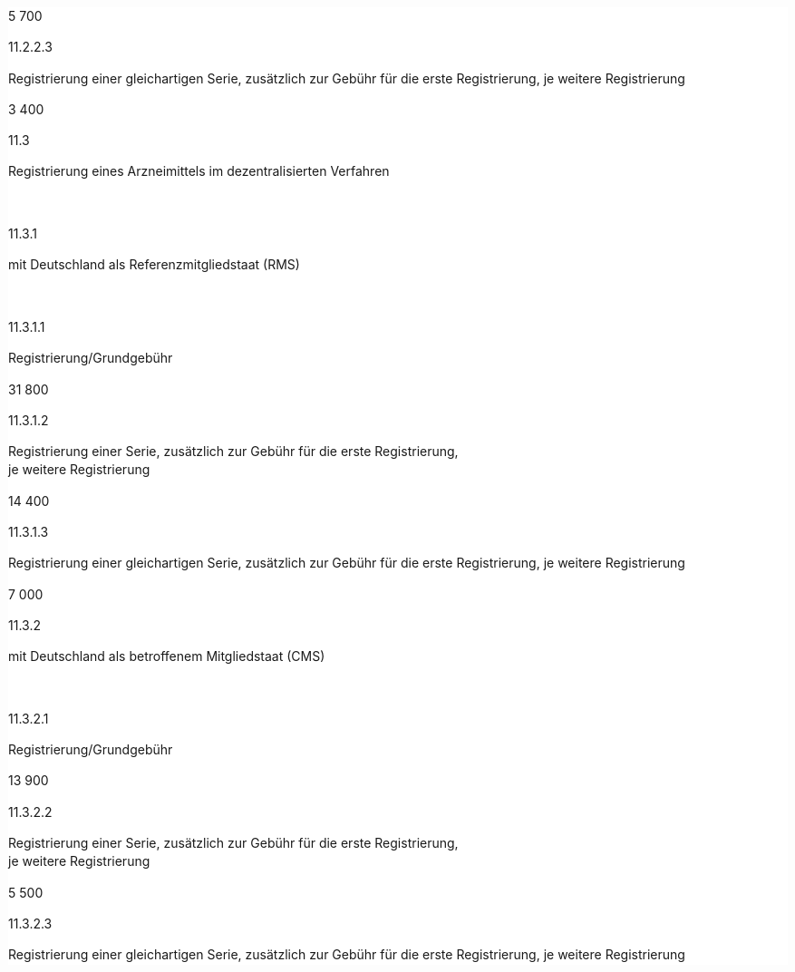   
5 700

11.2.2.3

Registrierung einer gleichartigen Serie, zusätzlich zur Gebühr für die erste Registrierung, je weitere Registrierung

  
3 400

11.3

Registrierung eines Arzneimittels im dezentralisierten Verfahren

 

11.3.1

mit Deutschland als Referenzmitgliedstaat (RMS)

 

11.3.1.1

Registrierung/Grundgebühr

31 800

11.3.1.2

Registrierung einer Serie, zusätzlich zur Gebühr für die erste Registrierung,  
je weitere Registrierung

  
14 400

11.3.1.3

Registrierung einer gleichartigen Serie, zusätzlich zur Gebühr für die erste Registrierung, je weitere Registrierung

  
7 000

11.3.2

mit Deutschland als betroffenem Mitgliedstaat (CMS)

 

11.3.2.1

Registrierung/Grundgebühr

13 900

11.3.2.2

Registrierung einer Serie, zusätzlich zur Gebühr für die erste Registrierung,  
je weitere Registrierung

  
5 500

11.3.2.3

Registrierung einer gleichartigen Serie, zusätzlich zur Gebühr für die erste Registrierung, je weitere Registrierung
